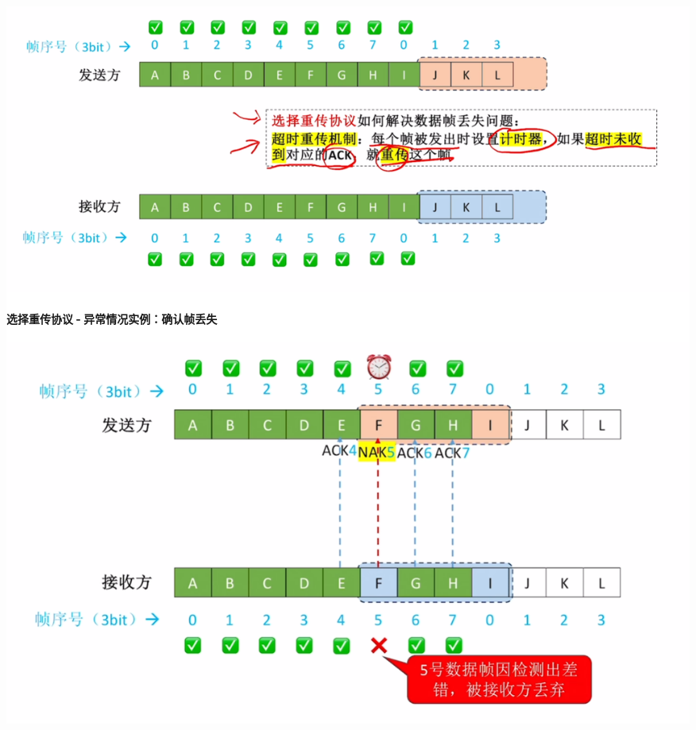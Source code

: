 ![1](./img/屏幕截图%202025-05-03%20194730.png)

#### 选择重传协议 - 异常情况实例：确认帧丢失

![1](./img/屏幕截图%202025-05-03%20194816.png)
